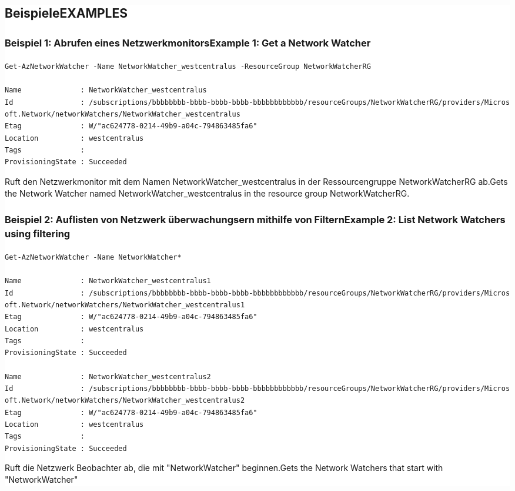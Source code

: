 ## <span data-ttu-id="95592-109">Beispiele</span><span class="sxs-lookup"><span data-stu-id="95592-109">EXAMPLES</span></span>

### <span data-ttu-id="95592-110">Beispiel 1: Abrufen eines Netzwerkmonitors</span><span class="sxs-lookup"><span data-stu-id="95592-110">Example 1: Get a Network Watcher</span></span>
```
Get-AzNetworkWatcher -Name NetworkWatcher_westcentralus -ResourceGroup NetworkWatcherRG

Name              : NetworkWatcher_westcentralus
Id                : /subscriptions/bbbbbbbb-bbbb-bbbb-bbbb-bbbbbbbbbbbb/resourceGroups/NetworkWatcherRG/providers/Microsoft.Network/networkWatchers/NetworkWatcher_westcentralus
Etag              : W/"ac624778-0214-49b9-a04c-794863485fa6"
Location          : westcentralus
Tags              : 
ProvisioningState : Succeeded
```

<span data-ttu-id="95592-111">Ruft den Netzwerkmonitor mit dem Namen NetworkWatcher_westcentralus in der Ressourcengruppe NetworkWatcherRG ab.</span><span class="sxs-lookup"><span data-stu-id="95592-111">Gets the Network Watcher named NetworkWatcher_westcentralus in the resource group NetworkWatcherRG.</span></span>

### <span data-ttu-id="95592-112">Beispiel 2: Auflisten von Netzwerk überwachungsern mithilfe von Filtern</span><span class="sxs-lookup"><span data-stu-id="95592-112">Example 2: List Network Watchers using filtering</span></span>
```
Get-AzNetworkWatcher -Name NetworkWatcher*

Name              : NetworkWatcher_westcentralus1
Id                : /subscriptions/bbbbbbbb-bbbb-bbbb-bbbb-bbbbbbbbbbbb/resourceGroups/NetworkWatcherRG/providers/Microsoft.Network/networkWatchers/NetworkWatcher_westcentralus1
Etag              : W/"ac624778-0214-49b9-a04c-794863485fa6"
Location          : westcentralus
Tags              : 
ProvisioningState : Succeeded

Name              : NetworkWatcher_westcentralus2
Id                : /subscriptions/bbbbbbbb-bbbb-bbbb-bbbb-bbbbbbbbbbbb/resourceGroups/NetworkWatcherRG/providers/Microsoft.Network/networkWatchers/NetworkWatcher_westcentralus2
Etag              : W/"ac624778-0214-49b9-a04c-794863485fa6"
Location          : westcentralus
Tags              : 
ProvisioningState : Succeeded
```

<span data-ttu-id="95592-113">Ruft die Netzwerk Beobachter ab, die mit "NetworkWatcher" beginnen.</span><span class="sxs-lookup"><span data-stu-id="95592-113">Gets the Network Watchers that start with "NetworkWatcher"</span></span>
